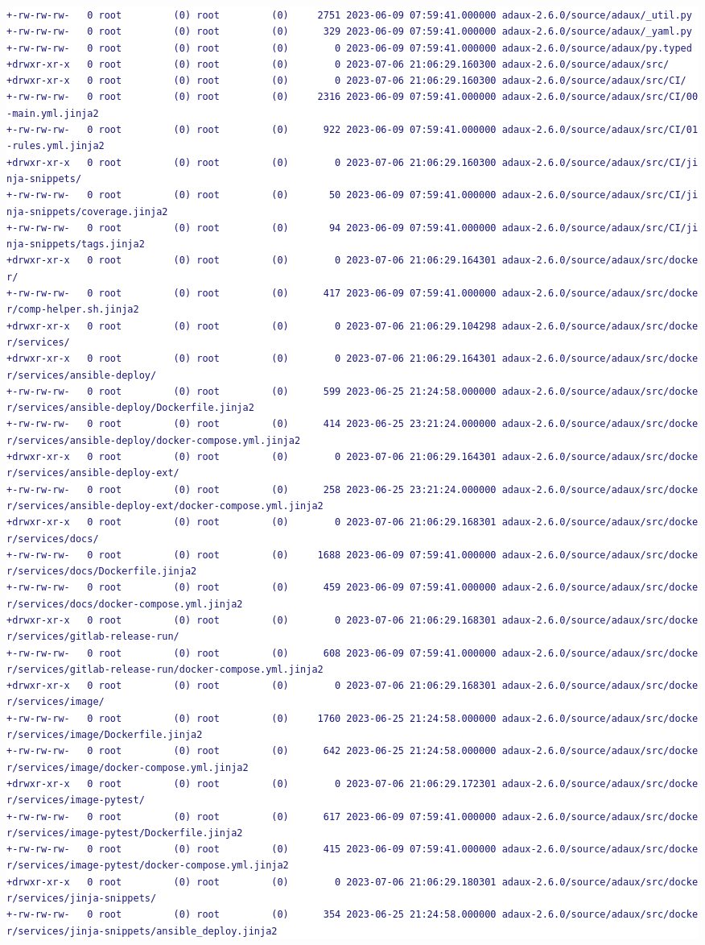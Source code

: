 ```diff
+-rw-rw-rw-   0 root         (0) root         (0)     2751 2023-06-09 07:59:41.000000 adaux-2.6.0/source/adaux/_util.py
+-rw-rw-rw-   0 root         (0) root         (0)      329 2023-06-09 07:59:41.000000 adaux-2.6.0/source/adaux/_yaml.py
+-rw-rw-rw-   0 root         (0) root         (0)        0 2023-06-09 07:59:41.000000 adaux-2.6.0/source/adaux/py.typed
+drwxr-xr-x   0 root         (0) root         (0)        0 2023-07-06 21:06:29.160300 adaux-2.6.0/source/adaux/src/
+drwxr-xr-x   0 root         (0) root         (0)        0 2023-07-06 21:06:29.160300 adaux-2.6.0/source/adaux/src/CI/
+-rw-rw-rw-   0 root         (0) root         (0)     2316 2023-06-09 07:59:41.000000 adaux-2.6.0/source/adaux/src/CI/00-main.yml.jinja2
+-rw-rw-rw-   0 root         (0) root         (0)      922 2023-06-09 07:59:41.000000 adaux-2.6.0/source/adaux/src/CI/01-rules.yml.jinja2
+drwxr-xr-x   0 root         (0) root         (0)        0 2023-07-06 21:06:29.160300 adaux-2.6.0/source/adaux/src/CI/jinja-snippets/
+-rw-rw-rw-   0 root         (0) root         (0)       50 2023-06-09 07:59:41.000000 adaux-2.6.0/source/adaux/src/CI/jinja-snippets/coverage.jinja2
+-rw-rw-rw-   0 root         (0) root         (0)       94 2023-06-09 07:59:41.000000 adaux-2.6.0/source/adaux/src/CI/jinja-snippets/tags.jinja2
+drwxr-xr-x   0 root         (0) root         (0)        0 2023-07-06 21:06:29.164301 adaux-2.6.0/source/adaux/src/docker/
+-rw-rw-rw-   0 root         (0) root         (0)      417 2023-06-09 07:59:41.000000 adaux-2.6.0/source/adaux/src/docker/comp-helper.sh.jinja2
+drwxr-xr-x   0 root         (0) root         (0)        0 2023-07-06 21:06:29.104298 adaux-2.6.0/source/adaux/src/docker/services/
+drwxr-xr-x   0 root         (0) root         (0)        0 2023-07-06 21:06:29.164301 adaux-2.6.0/source/adaux/src/docker/services/ansible-deploy/
+-rw-rw-rw-   0 root         (0) root         (0)      599 2023-06-25 21:24:58.000000 adaux-2.6.0/source/adaux/src/docker/services/ansible-deploy/Dockerfile.jinja2
+-rw-rw-rw-   0 root         (0) root         (0)      414 2023-06-25 23:21:24.000000 adaux-2.6.0/source/adaux/src/docker/services/ansible-deploy/docker-compose.yml.jinja2
+drwxr-xr-x   0 root         (0) root         (0)        0 2023-07-06 21:06:29.164301 adaux-2.6.0/source/adaux/src/docker/services/ansible-deploy-ext/
+-rw-rw-rw-   0 root         (0) root         (0)      258 2023-06-25 23:21:24.000000 adaux-2.6.0/source/adaux/src/docker/services/ansible-deploy-ext/docker-compose.yml.jinja2
+drwxr-xr-x   0 root         (0) root         (0)        0 2023-07-06 21:06:29.168301 adaux-2.6.0/source/adaux/src/docker/services/docs/
+-rw-rw-rw-   0 root         (0) root         (0)     1688 2023-06-09 07:59:41.000000 adaux-2.6.0/source/adaux/src/docker/services/docs/Dockerfile.jinja2
+-rw-rw-rw-   0 root         (0) root         (0)      459 2023-06-09 07:59:41.000000 adaux-2.6.0/source/adaux/src/docker/services/docs/docker-compose.yml.jinja2
+drwxr-xr-x   0 root         (0) root         (0)        0 2023-07-06 21:06:29.168301 adaux-2.6.0/source/adaux/src/docker/services/gitlab-release-run/
+-rw-rw-rw-   0 root         (0) root         (0)      608 2023-06-09 07:59:41.000000 adaux-2.6.0/source/adaux/src/docker/services/gitlab-release-run/docker-compose.yml.jinja2
+drwxr-xr-x   0 root         (0) root         (0)        0 2023-07-06 21:06:29.168301 adaux-2.6.0/source/adaux/src/docker/services/image/
+-rw-rw-rw-   0 root         (0) root         (0)     1760 2023-06-25 21:24:58.000000 adaux-2.6.0/source/adaux/src/docker/services/image/Dockerfile.jinja2
+-rw-rw-rw-   0 root         (0) root         (0)      642 2023-06-25 21:24:58.000000 adaux-2.6.0/source/adaux/src/docker/services/image/docker-compose.yml.jinja2
+drwxr-xr-x   0 root         (0) root         (0)        0 2023-07-06 21:06:29.172301 adaux-2.6.0/source/adaux/src/docker/services/image-pytest/
+-rw-rw-rw-   0 root         (0) root         (0)      617 2023-06-09 07:59:41.000000 adaux-2.6.0/source/adaux/src/docker/services/image-pytest/Dockerfile.jinja2
+-rw-rw-rw-   0 root         (0) root         (0)      415 2023-06-09 07:59:41.000000 adaux-2.6.0/source/adaux/src/docker/services/image-pytest/docker-compose.yml.jinja2
+drwxr-xr-x   0 root         (0) root         (0)        0 2023-07-06 21:06:29.180301 adaux-2.6.0/source/adaux/src/docker/services/jinja-snippets/
+-rw-rw-rw-   0 root         (0) root         (0)      354 2023-06-25 21:24:58.000000 adaux-2.6.0/source/adaux/src/docker/services/jinja-snippets/ansible_deploy.jinja2
```